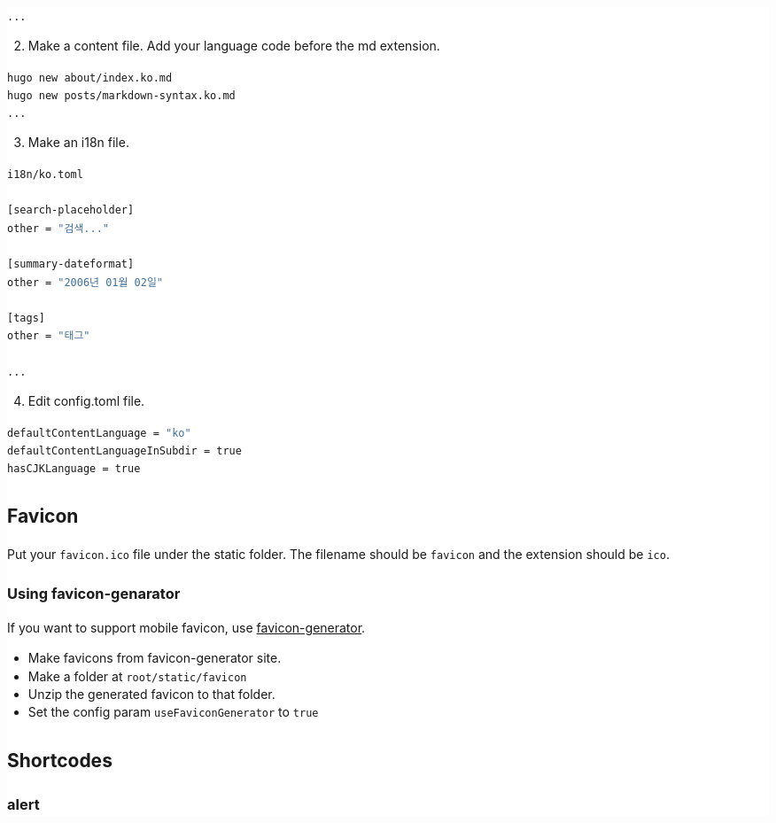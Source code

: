 ```bash
...
```

2. Make a content file. Add your language code before the md extension.

```bash
hugo new about/index.ko.md
hugo new posts/markdown-syntax.ko.md
...
```

3. Make an i18n file.

```bash
i18n/ko.toml

[search-placeholder]
other = "검색..."

[summary-dateformat]
other = "2006년 01월 02일"

[tags]
other = "태그"

...
```

4. Edit config.toml file.

```bash
defaultContentLanguage = "ko"
defaultContentLanguageInSubdir = true
hasCJKLanguage = true
```

## Favicon

Put your `favicon.ico` file under the static folder. The filename should be `favicon` and the extension should be `ico`.

### Using favicon-genarator

If you want to support mobile favicon, use [favicon-generator](https://www.favicon-generator.org/).

- Make favicons from favicon-generator site.
- Make a folder at `root/static/favicon`
- Unzip the generated favicon to that folder.
- Set the config param `useFaviconGenerator` to `true`

## Shortcodes

### alert
